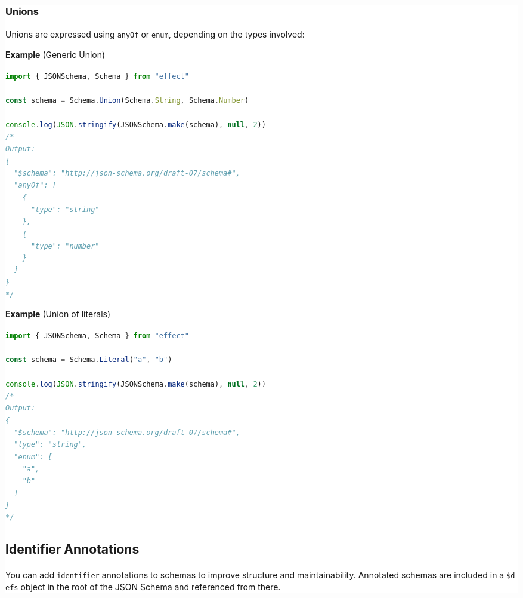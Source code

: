 ### Unions

Unions are expressed using `anyOf` or `enum`, depending on the types involved:

**Example** (Generic Union)

```ts twoslash
import { JSONSchema, Schema } from "effect"

const schema = Schema.Union(Schema.String, Schema.Number)

console.log(JSON.stringify(JSONSchema.make(schema), null, 2))
/*
Output:
{
  "$schema": "http://json-schema.org/draft-07/schema#",
  "anyOf": [
    {
      "type": "string"
    },
    {
      "type": "number"
    }
  ]
}
*/
```

**Example** (Union of literals)

```ts twoslash
import { JSONSchema, Schema } from "effect"

const schema = Schema.Literal("a", "b")

console.log(JSON.stringify(JSONSchema.make(schema), null, 2))
/*
Output:
{
  "$schema": "http://json-schema.org/draft-07/schema#",
  "type": "string",
  "enum": [
    "a",
    "b"
  ]
}
*/
```

## Identifier Annotations

You can add `identifier` annotations to schemas to improve structure and maintainability. Annotated schemas are included in a `$defs` object in the root of the JSON Schema and referenced from there.

